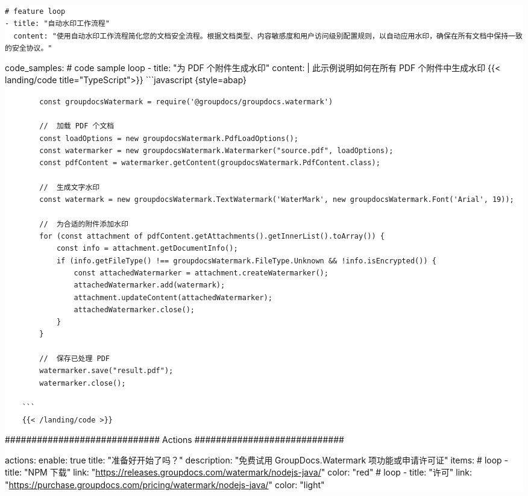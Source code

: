     # feature loop
    - title: "自动水印工作流程"
      content: "使用自动水印工作流程简化您的文档安全流程。根据文档类型、内容敏感度和用户访问级别配置规则，以自动应用水印，确保在所有文档中保持一致的安全协议。"
      
  code_samples:
    # code sample loop
    - title: "为 PDF 个附件生成水印"
      content: |
        此示例说明如何在所有 PDF 个附件中生成水印
        {{< landing/code title="TypeScript">}}
        ```javascript {style=abap}
        
            const groupdocsWatermark = require('@groupdocs/groupdocs.watermark')

            //  加载 PDF 个文档
            const loadOptions = new groupdocsWatermark.PdfLoadOptions();
            const watermarker = new groupdocsWatermark.Watermarker("source.pdf", loadOptions);
            const pdfContent = watermarker.getContent(groupdocsWatermark.PdfContent.class);

            //  生成文字水印
            const watermark = new groupdocsWatermark.TextWatermark('WaterMark', new groupdocsWatermark.Font('Arial', 19));
  
            //  为合适的附件添加水印
            for (const attachment of pdfContent.getAttachments().getInnerList().toArray()) {
                const info = attachment.getDocumentInfo();
                if (info.getFileType() !== groupdocsWatermark.FileType.Unknown && !info.isEncrypted()) {
                    const attachedWatermarker = attachment.createWatermarker();
                    attachedWatermarker.add(watermark);
                    attachment.updateContent(attachedWatermarker);
                    attachedWatermarker.close();
                }
            }

            //  保存已处理 PDF
            watermarker.save("result.pdf");
            watermarker.close();

        ```
        {{< /landing/code >}}


############################# Actions ############################

actions:
  enable: true
  title: "准备好开始了吗？"
  description: "免费试用 GroupDocs.Watermark 项功能或申请许可证"
  items:
    #  loop
    - title: "NPM 下载"
      link: "https://releases.groupdocs.com/watermark/nodejs-java/"
      color: "red"
        #  loop
    - title: "许可"
      link: "https://purchase.groupdocs.com/pricing/watermark/nodejs-java/"
      color: "light"
